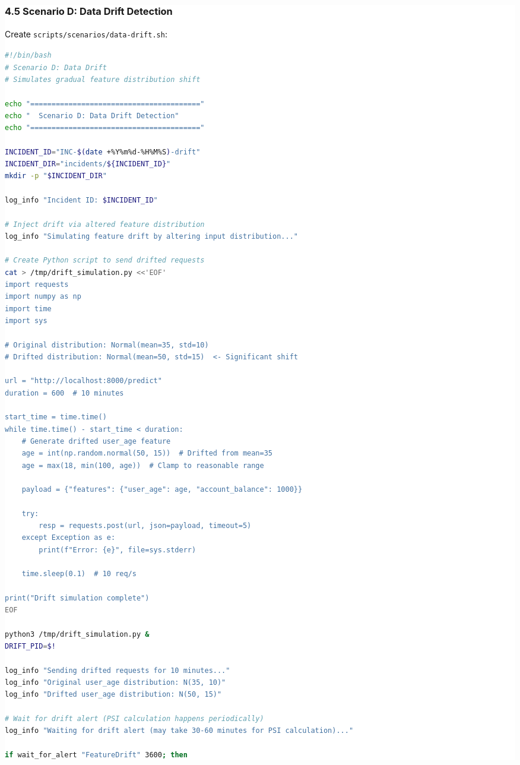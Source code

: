 ### 4.5 Scenario D: Data Drift Detection

Create `scripts/scenarios/data-drift.sh`:

```bash
#!/bin/bash
# Scenario D: Data Drift
# Simulates gradual feature distribution shift

echo "========================================"
echo "  Scenario D: Data Drift Detection"
echo "========================================"

INCIDENT_ID="INC-$(date +%Y%m%d-%H%M%S)-drift"
INCIDENT_DIR="incidents/${INCIDENT_ID}"
mkdir -p "$INCIDENT_DIR"

log_info "Incident ID: $INCIDENT_ID"

# Inject drift via altered feature distribution
log_info "Simulating feature drift by altering input distribution..."

# Create Python script to send drifted requests
cat > /tmp/drift_simulation.py <<'EOF'
import requests
import numpy as np
import time
import sys

# Original distribution: Normal(mean=35, std=10)
# Drifted distribution: Normal(mean=50, std=15)  <- Significant shift

url = "http://localhost:8000/predict"
duration = 600  # 10 minutes

start_time = time.time()
while time.time() - start_time < duration:
    # Generate drifted user_age feature
    age = int(np.random.normal(50, 15))  # Drifted from mean=35
    age = max(18, min(100, age))  # Clamp to reasonable range

    payload = {"features": {"user_age": age, "account_balance": 1000}}

    try:
        resp = requests.post(url, json=payload, timeout=5)
    except Exception as e:
        print(f"Error: {e}", file=sys.stderr)

    time.sleep(0.1)  # 10 req/s

print("Drift simulation complete")
EOF

python3 /tmp/drift_simulation.py &
DRIFT_PID=$!

log_info "Sending drifted requests for 10 minutes..."
log_info "Original user_age distribution: N(35, 10)"
log_info "Drifted user_age distribution: N(50, 15)"

# Wait for drift alert (PSI calculation happens periodically)
log_info "Waiting for drift alert (may take 30-60 minutes for PSI calculation)..."

if wait_for_alert "FeatureDrift" 3600; then
```